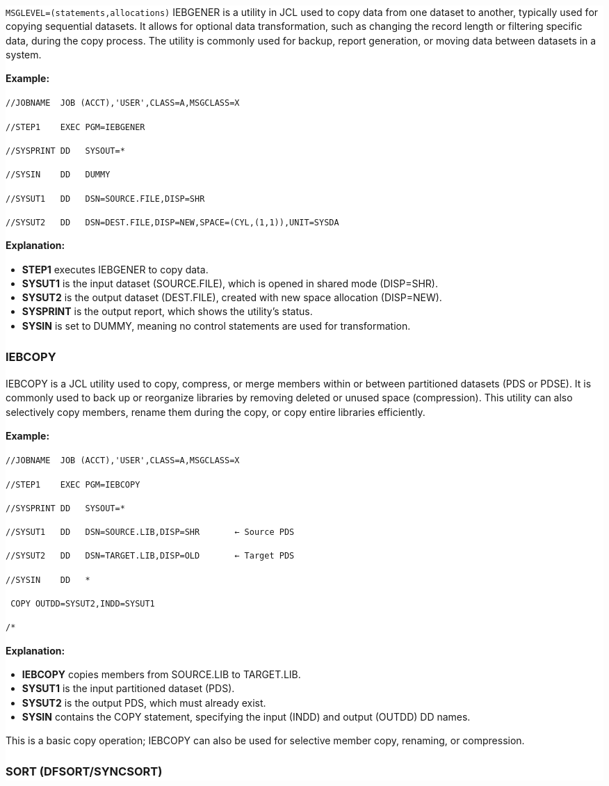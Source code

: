  ``` MSGLEVEL=(statements,allocations) ```
IEBGENER is a utility in JCL used to copy data from one dataset to another, typically used for copying sequential datasets. It allows for optional data transformation, such as changing the record length or filtering specific data, during the copy process. The utility is commonly used for backup, report generation, or moving data between datasets in a system.

**Example:**

``` //JOBNAME  JOB (ACCT),'USER',CLASS=A,MSGCLASS=X ```

``` //STEP1    EXEC PGM=IEBGENER ```

``` //SYSPRINT DD   SYSOUT=* ```

``` //SYSIN    DD   DUMMY ```

``` //SYSUT1   DD   DSN=SOURCE.FILE,DISP=SHR ```

``` //SYSUT2   DD   DSN=DEST.FILE,DISP=NEW,SPACE=(CYL,(1,1)),UNIT=SYSDA ```

**Explanation:**

- **STEP1** executes IEBGENER to copy data.
- **SYSUT1** is the input dataset (SOURCE.FILE), which is opened in shared mode (DISP=SHR).
- **SYSUT2** is the output dataset (DEST.FILE), created with new space allocation (DISP=NEW).
- **SYSPRINT** is the output report, which shows the utility’s status.
- **SYSIN** is set to DUMMY, meaning no control statements are used for transformation.

### IEBCOPY

IEBCOPY is a JCL utility used to copy, compress, or merge members within or between partitioned datasets (PDS or PDSE). It is commonly used to back up or reorganize libraries by removing deleted or unused space (compression). This utility can also selectively copy members, rename them during the copy, or copy entire libraries efficiently.

**Example:**

``` //JOBNAME  JOB (ACCT),'USER',CLASS=A,MSGCLASS=X ```

``` //STEP1    EXEC PGM=IEBCOPY ```

``` //SYSPRINT DD   SYSOUT=* ```

``` //SYSUT1   DD   DSN=SOURCE.LIB,DISP=SHR       ← Source PDS ```

``` //SYSUT2   DD   DSN=TARGET.LIB,DISP=OLD       ← Target PDS ```

``` //SYSIN    DD   * ```

```  COPY OUTDD=SYSUT2,INDD=SYSUT1 ```

``` /* ``` 

**Explanation:**

- **IEBCOPY** copies members from SOURCE.LIB to TARGET.LIB.
- **SYSUT1** is the input partitioned dataset (PDS).
- **SYSUT2** is the output PDS, which must already exist.
- **SYSIN** contains the COPY statement, specifying the input (INDD) and output (OUTDD) DD names.

This is a basic copy operation; IEBCOPY can also be used for selective member copy, renaming, or compression.

### SORT (DFSORT/SYNCSORT)

 ```